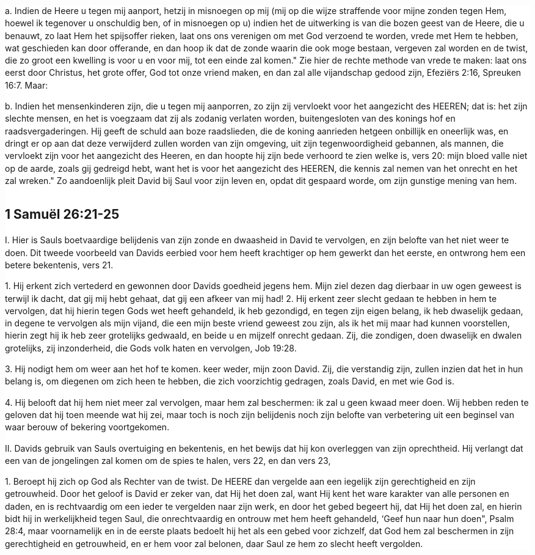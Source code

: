 a. Indien de Heere u tegen mij aanport, hetzij in misnoegen op mij (mij op die wijze straffende voor mijne zonden tegen Hem, hoewel ik tegenover u onschuldig ben, of in misnoegen op u) indien het de uitwerking is van die bozen geest van de Heere, die u benauwt, zo laat Hem het spijsoffer rieken, laat ons ons verenigen om met God verzoend te worden, vrede met Hem te hebben, wat geschieden kan door offerande, en dan hoop ik dat de zonde waarin die ook moge bestaan, vergeven zal worden en de twist, die zo groot een kwelling is voor u en voor mij, tot een einde zal komen."
Zie hier de rechte methode van vrede te maken: laat ons eerst door Christus, het grote offer, God tot onze vriend maken, en dan zal alle vijandschap gedood zijn, Efeziërs 2:16, Spreuken 16:7. Maar: 

b. Indien het mensenkinderen zijn, die u tegen mij aanporren, zo zijn zij vervloekt voor het aangezicht des HEEREN; dat is: het zijn slechte mensen, en het is voegzaam dat zij als zodanig verlaten worden, buitengesloten van des konings hof en raadsvergaderingen. Hij geeft de schuld aan boze raadslieden, die de koning aanrieden hetgeen onbillijk en oneerlijk was, en dringt er op aan dat deze verwijderd zullen worden van zijn omgeving, uit zijn tegenwoordigheid gebannen, als mannen, die vervloekt zijn voor het aangezicht des Heeren, en dan hoopte hij zijn bede verhoord te zien welke is, vers 20: mijn bloed valle niet op de aarde, zoals gij gedreigd hebt, want het is voor het aangezicht des HEEREN, die kennis zal nemen van het onrecht en het zal wreken." Zo aandoenlijk pleit David bij Saul voor zijn leven en, opdat dit gespaard worde, om zijn gunstige mening van hem. 

## 1 Samuël 26:21-25 

I. Hier is Sauls boetvaardige belijdenis van zijn zonde en dwaasheid in David te vervolgen, en zijn belofte van het niet weer te doen. Dit tweede voorbeeld van Davids eerbied voor hem heeft krachtiger op hem gewerkt dan het eerste, en ontwrong hem een betere bekentenis, vers 21.

1\. Hij erkent zich vertederd en gewonnen door Davids goedheid jegens hem. Mijn ziel dezen dag dierbaar in uw ogen geweest is terwijl ik dacht, dat gij mij hebt gehaat, dat gij een afkeer van mij had! 2. Hij erkent zeer slecht gedaan te hebben in hem te vervolgen, dat hij hierin tegen Gods wet heeft gehandeld, ik heb gezondigd, en tegen zijn eigen belang, ik heb dwaselijk gedaan, in degene te vervolgen als mijn vijand, die een mijn beste vriend geweest zou zijn, als ik het mij maar had kunnen voorstellen, hierin zegt hij ik heb zeer grotelijks gedwaald, en beide u en mijzelf onrecht gedaan. Zij, die zondigen, doen dwaselijk en dwalen grotelijks, zij inzonderheid, die Gods volk haten en vervolgen, Job 19:28.

3\. Hij nodigt hem om weer aan het hof te komen. keer weder, mijn zoon David. Zij, die verstandig zijn, zullen inzien dat het in hun belang is, om diegenen om zich heen te hebben, die zich voorzichtig gedragen, zoals David, en met wie God is.

4\. Hij belooft dat hij hem niet meer zal vervolgen, maar hem zal beschermen: ik zal u geen kwaad meer doen. Wij hebben reden te geloven dat hij toen meende wat hij zei, maar toch is noch zijn belijdenis noch zijn belofte van verbetering uit een beginsel van waar berouw of bekering voortgekomen.

II. Davids gebruik van Sauls overtuiging en bekentenis, en het bewijs dat hij kon overleggen van zijn oprechtheid. Hij verlangt dat een van de jongelingen zal komen om de spies te halen, vers 22, en dan vers 23, 

1\. Beroept hij zich op God als Rechter van de twist. De HEERE dan vergelde aan een iegelijk zijn gerechtigheid en zijn getrouwheid. Door het geloof is David er zeker van, dat Hij het doen zal, want Hij kent het ware karakter van alle personen en daden, en is rechtvaardig om een ieder te vergelden naar zijn werk, en door het gebed begeert hij, dat Hij het doen zal, en hierin bidt hij in werkelijkheid tegen Saul, die onrechtvaardig en ontrouw met hem heeft gehandeld, ‘Geef hun naar hun doen", Psalm 28:4, maar voornamelijk en in de eerste plaats bedoelt hij het als een gebed voor zichzelf, dat God hem zal beschermen in zijn gerechtigheid en getrouwheid, en er hem voor zal belonen, daar Saul ze hem zo slecht heeft vergolden.
